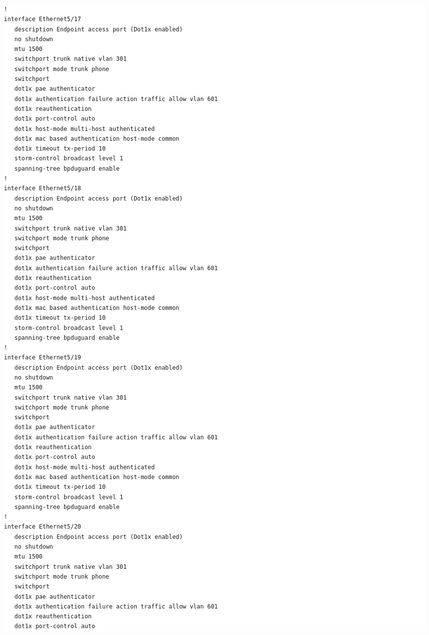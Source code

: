 ```eos
!
interface Ethernet5/17
   description Endpoint access port (Dot1x enabled)
   no shutdown
   mtu 1500
   switchport trunk native vlan 301
   switchport mode trunk phone
   switchport
   dot1x pae authenticator
   dot1x authentication failure action traffic allow vlan 601
   dot1x reauthentication
   dot1x port-control auto
   dot1x host-mode multi-host authenticated
   dot1x mac based authentication host-mode common
   dot1x timeout tx-period 10
   storm-control broadcast level 1
   spanning-tree bpduguard enable
!
interface Ethernet5/18
   description Endpoint access port (Dot1x enabled)
   no shutdown
   mtu 1500
   switchport trunk native vlan 301
   switchport mode trunk phone
   switchport
   dot1x pae authenticator
   dot1x authentication failure action traffic allow vlan 601
   dot1x reauthentication
   dot1x port-control auto
   dot1x host-mode multi-host authenticated
   dot1x mac based authentication host-mode common
   dot1x timeout tx-period 10
   storm-control broadcast level 1
   spanning-tree bpduguard enable
!
interface Ethernet5/19
   description Endpoint access port (Dot1x enabled)
   no shutdown
   mtu 1500
   switchport trunk native vlan 301
   switchport mode trunk phone
   switchport
   dot1x pae authenticator
   dot1x authentication failure action traffic allow vlan 601
   dot1x reauthentication
   dot1x port-control auto
   dot1x host-mode multi-host authenticated
   dot1x mac based authentication host-mode common
   dot1x timeout tx-period 10
   storm-control broadcast level 1
   spanning-tree bpduguard enable
!
interface Ethernet5/20
   description Endpoint access port (Dot1x enabled)
   no shutdown
   mtu 1500
   switchport trunk native vlan 301
   switchport mode trunk phone
   switchport
   dot1x pae authenticator
   dot1x authentication failure action traffic allow vlan 601
   dot1x reauthentication
   dot1x port-control auto
```